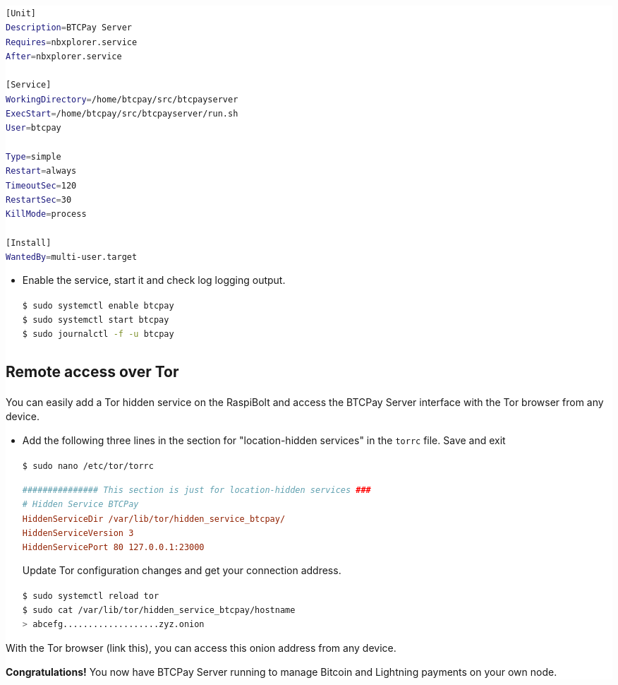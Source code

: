   ```sh
  [Unit]
  Description=BTCPay Server
  Requires=nbxplorer.service
  After=nbxplorer.service

  [Service]
  WorkingDirectory=/home/btcpay/src/btcpayserver
  ExecStart=/home/btcpay/src/btcpayserver/run.sh
  User=btcpay

  Type=simple
  Restart=always
  TimeoutSec=120
  RestartSec=30
  KillMode=process

  [Install]
  WantedBy=multi-user.target
  ```

* Enable the service, start it and check log logging output.

  ```sh
  $ sudo systemctl enable btcpay
  $ sudo systemctl start btcpay
  $ sudo journalctl -f -u btcpay
  ```


## Remote access over Tor

You can easily add a Tor hidden service on the RaspiBolt and access the BTCPay Server interface with the Tor browser from any device.

* Add the following three lines in the section for "location-hidden services" in the `torrc` file. Save and exit

  ```sh
  $ sudo nano /etc/tor/torrc
  ```

  ```ini
  ############### This section is just for location-hidden services ###
  # Hidden Service BTCPay
  HiddenServiceDir /var/lib/tor/hidden_service_btcpay/
  HiddenServiceVersion 3
  HiddenServicePort 80 127.0.0.1:23000
  ```

  Update Tor configuration changes and get your connection address.

  ```sh
  $ sudo systemctl reload tor
  $ sudo cat /var/lib/tor/hidden_service_btcpay/hostname
  > abcefg...................zyz.onion
  ```

With the Tor browser (link this), you can access this onion address from any device.

**Congratulations!**
You now have BTCPay Server running to manage Bitcoin and Lightning payments on your own node.